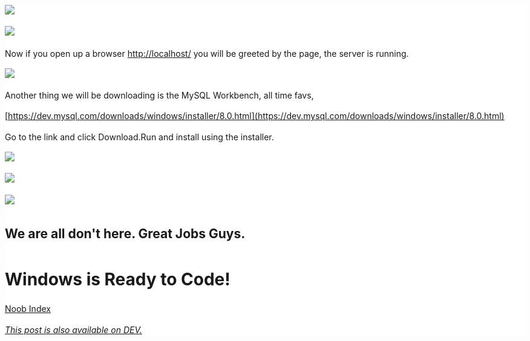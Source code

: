 ![](https://i.ibb.co/dWVfQCJ/Screenshot-126.png)

![](https://i.ibb.co/9sH1L0J/Screenshot-127.png)

Now if you open up a browser [http://localhost/](http://localhost/) you will be greeted by the page, the server is running. 

![](https://i.ibb.co/QMPHVDG/Screenshot-129.png)

Another thing we will be downloading is the MySQL Workbench, all time favs, 

[https://dev.mysql.com/downloads/windows/installer/8.0.html](https://dev.mysql.com/downloads/windows/installer/8.0.html)

Go to the link and click Download.Run and install using the installer.

![](https://i.ibb.co/5hGZ1J4/Screenshot-106.png)

![](https://i.ibb.co/RTdW7SR/Screenshot-107.png)

![](https://i.ibb.co/rvX8vhx/Screenshot-108.png)

## We are all don't here. Great Jobs Guys.
# Windows is Ready to Code!


[Noob Index](https://dev.to/th3n00bc0d3r/noob-guides-index-4mne)


*[This post is also available on DEV.](https://dev.to/th3n00bc0d3r/setting-up-the-ide-integrated-development-environment-3546)*


<script>
const parent = document.getElementsByTagName('head')[0];
const script = document.createElement('script');
script.type = 'text/javascript';
script.src = 'https://cdnjs.cloudflare.com/ajax/libs/iframe-resizer/4.1.1/iframeResizer.min.js';
script.charset = 'utf-8';
script.onload = function() {
    window.iFrameResize({}, '.liquidTag');
};
parent.appendChild(script);
</script>    
